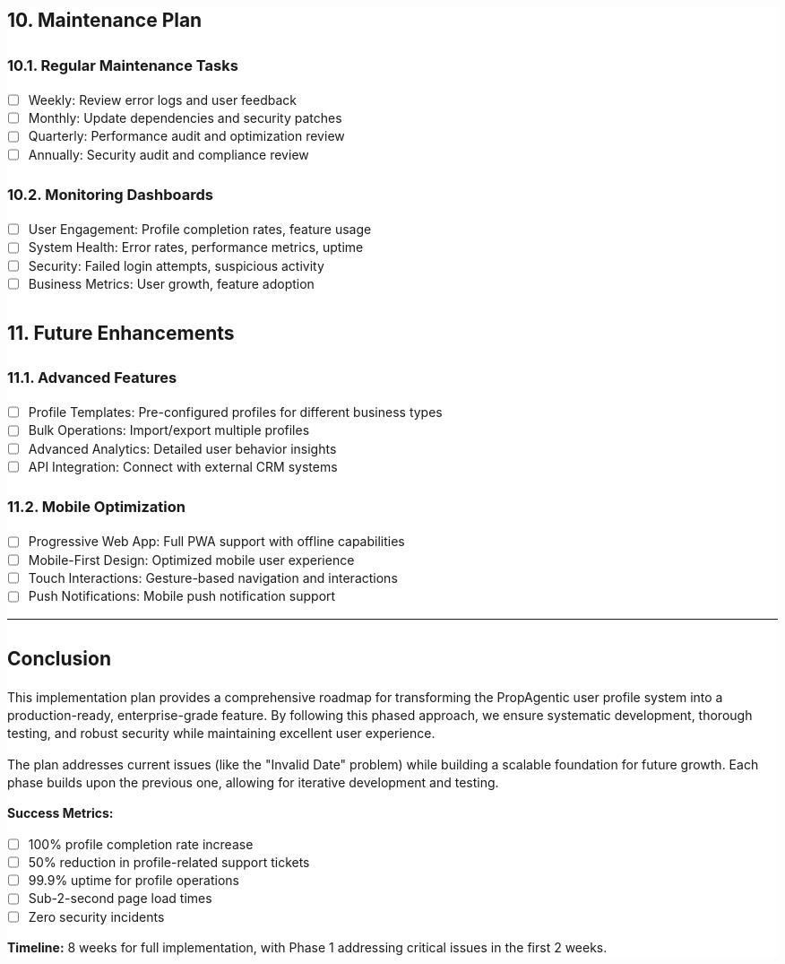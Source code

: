 ## 10. Maintenance Plan

### 10.1. Regular Maintenance Tasks
- [ ] Weekly: Review error logs and user feedback
- [ ] Monthly: Update dependencies and security patches
- [ ] Quarterly: Performance audit and optimization review
- [ ] Annually: Security audit and compliance review

### 10.2. Monitoring Dashboards
- [ ] User Engagement: Profile completion rates, feature usage
- [ ] System Health: Error rates, performance metrics, uptime
- [ ] Security: Failed login attempts, suspicious activity
- [ ] Business Metrics: User growth, feature adoption

## 11. Future Enhancements

### 11.1. Advanced Features
- [ ] Profile Templates: Pre-configured profiles for different business types
- [ ] Bulk Operations: Import/export multiple profiles
- [ ] Advanced Analytics: Detailed user behavior insights
- [ ] API Integration: Connect with external CRM systems

### 11.2. Mobile Optimization
- [ ] Progressive Web App: Full PWA support with offline capabilities
- [ ] Mobile-First Design: Optimized mobile user experience
- [ ] Touch Interactions: Gesture-based navigation and interactions
- [ ] Push Notifications: Mobile push notification support

---

## Conclusion

This implementation plan provides a comprehensive roadmap for transforming the PropAgentic user profile system into a production-ready, enterprise-grade feature. By following this phased approach, we ensure systematic development, thorough testing, and robust security while maintaining excellent user experience.

The plan addresses current issues (like the "Invalid Date" problem) while building a scalable foundation for future growth. Each phase builds upon the previous one, allowing for iterative development and testing.

**Success Metrics:**
- [ ] 100% profile completion rate increase
- [ ] 50% reduction in profile-related support tickets
- [ ] 99.9% uptime for profile operations
- [ ] Sub-2-second page load times
- [ ] Zero security incidents

**Timeline:** 8 weeks for full implementation, with Phase 1 addressing critical issues in the first 2 weeks.
